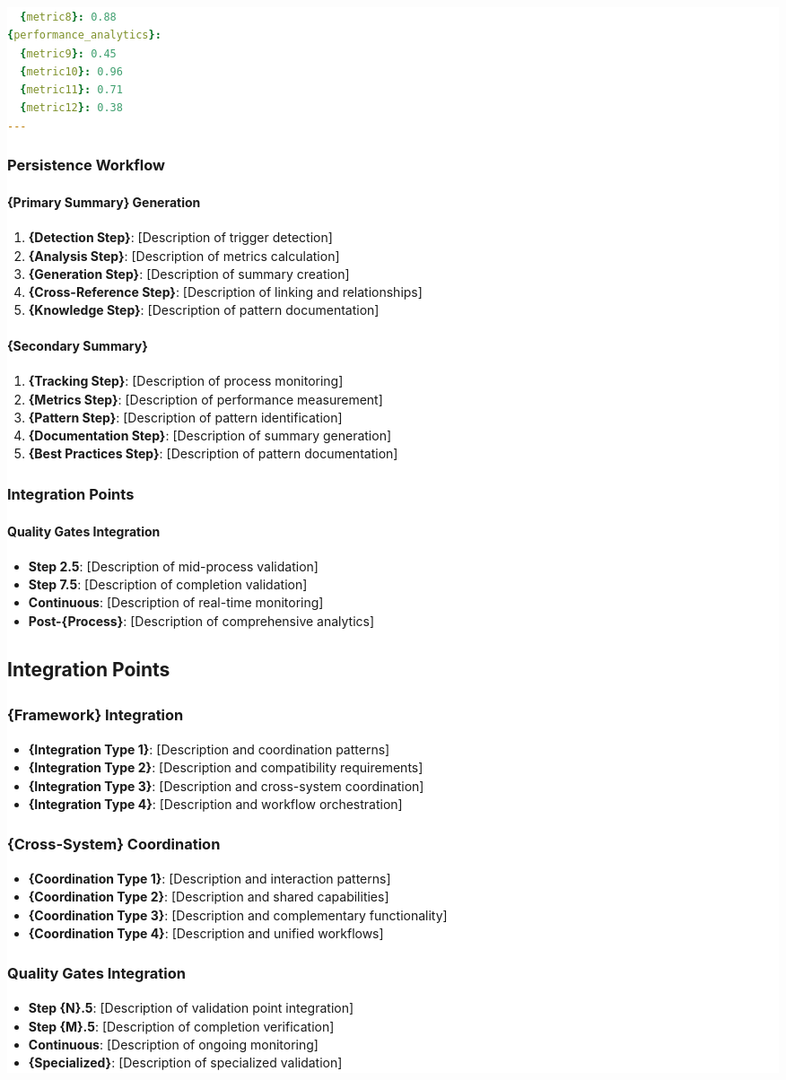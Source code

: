 ```yaml
  {metric8}: 0.88
{performance_analytics}:
  {metric9}: 0.45
  {metric10}: 0.96
  {metric11}: 0.71
  {metric12}: 0.38
---
```

### Persistence Workflow

#### {Primary Summary} Generation
1. **{Detection Step}**: [Description of trigger detection]
2. **{Analysis Step}**: [Description of metrics calculation]
3. **{Generation Step}**: [Description of summary creation]
4. **{Cross-Reference Step}**: [Description of linking and relationships]
5. **{Knowledge Step}**: [Description of pattern documentation]

#### {Secondary Summary}
1. **{Tracking Step}**: [Description of process monitoring]
2. **{Metrics Step}**: [Description of performance measurement]
3. **{Pattern Step}**: [Description of pattern identification]
4. **{Documentation Step}**: [Description of summary generation]
5. **{Best Practices Step}**: [Description of pattern documentation]

### Integration Points

#### Quality Gates Integration
- **Step 2.5**: [Description of mid-process validation]
- **Step 7.5**: [Description of completion validation]
- **Continuous**: [Description of real-time monitoring]
- **Post-{Process}**: [Description of comprehensive analytics]

## Integration Points

### {Framework} Integration
- **{Integration Type 1}**: [Description and coordination patterns]
- **{Integration Type 2}**: [Description and compatibility requirements]
- **{Integration Type 3}**: [Description and cross-system coordination]
- **{Integration Type 4}**: [Description and workflow orchestration]

### {Cross-System} Coordination
- **{Coordination Type 1}**: [Description and interaction patterns]
- **{Coordination Type 2}**: [Description and shared capabilities]
- **{Coordination Type 3}**: [Description and complementary functionality]
- **{Coordination Type 4}**: [Description and unified workflows]

### Quality Gates Integration
- **Step {N}.5**: [Description of validation point integration]
- **Step {M}.5**: [Description of completion verification]
- **Continuous**: [Description of ongoing monitoring]
- **{Specialized}**: [Description of specialized validation]
